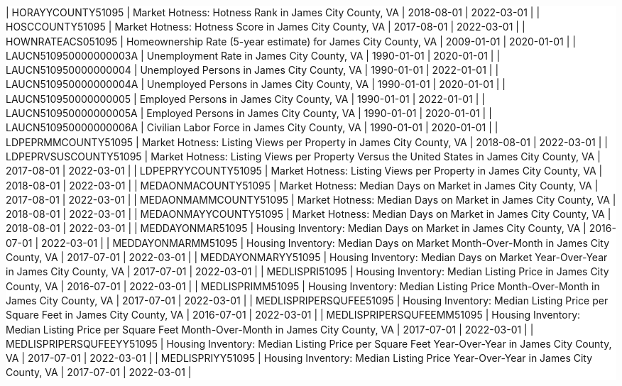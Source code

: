 | HORAYYCOUNTY51095         | Market Hotness: Hotness Rank in James City County, VA                                                                                                                          | 2018-08-01          | 2022-03-01        |
| HOSCCOUNTY51095           | Market Hotness: Hotness Score in James City County, VA                                                                                                                         | 2017-08-01          | 2022-03-01        |
| HOWNRATEACS051095         | Homeownership Rate (5-year estimate) for James City County, VA                                                                                                                 | 2009-01-01          | 2020-01-01        |
| LAUCN510950000000003A     | Unemployment Rate in James City County, VA                                                                                                                                     | 1990-01-01          | 2020-01-01        |
| LAUCN510950000000004      | Unemployed Persons in James City County, VA                                                                                                                                    | 1990-01-01          | 2022-01-01        |
| LAUCN510950000000004A     | Unemployed Persons in James City County, VA                                                                                                                                    | 1990-01-01          | 2020-01-01        |
| LAUCN510950000000005      | Employed Persons in James City County, VA                                                                                                                                      | 1990-01-01          | 2022-01-01        |
| LAUCN510950000000005A     | Employed Persons in James City County, VA                                                                                                                                      | 1990-01-01          | 2020-01-01        |
| LAUCN510950000000006A     | Civilian Labor Force in James City County, VA                                                                                                                                  | 1990-01-01          | 2020-01-01        |
| LDPEPRMMCOUNTY51095       | Market Hotness: Listing Views per Property in James City County, VA                                                                                                            | 2018-08-01          | 2022-03-01        |
| LDPEPRVSUSCOUNTY51095     | Market Hotness: Listing Views per Property Versus the United States in James City County, VA                                                                                   | 2017-08-01          | 2022-03-01        |
| LDPEPRYYCOUNTY51095       | Market Hotness: Listing Views per Property in James City County, VA                                                                                                            | 2018-08-01          | 2022-03-01        |
| MEDAONMACOUNTY51095       | Market Hotness: Median Days on Market in James City County, VA                                                                                                                 | 2017-08-01          | 2022-03-01        |
| MEDAONMAMMCOUNTY51095     | Market Hotness: Median Days on Market in James City County, VA                                                                                                                 | 2018-08-01          | 2022-03-01        |
| MEDAONMAYYCOUNTY51095     | Market Hotness: Median Days on Market in James City County, VA                                                                                                                 | 2018-08-01          | 2022-03-01        |
| MEDDAYONMAR51095          | Housing Inventory: Median Days on Market in James City County, VA                                                                                                              | 2016-07-01          | 2022-03-01        |
| MEDDAYONMARMM51095        | Housing Inventory: Median Days on Market Month-Over-Month in James City County, VA                                                                                             | 2017-07-01          | 2022-03-01        |
| MEDDAYONMARYY51095        | Housing Inventory: Median Days on Market Year-Over-Year in James City County, VA                                                                                               | 2017-07-01          | 2022-03-01        |
| MEDLISPRI51095            | Housing Inventory: Median Listing Price in James City County, VA                                                                                                               | 2016-07-01          | 2022-03-01        |
| MEDLISPRIMM51095          | Housing Inventory: Median Listing Price Month-Over-Month in James City County, VA                                                                                              | 2017-07-01          | 2022-03-01        |
| MEDLISPRIPERSQUFEE51095   | Housing Inventory: Median Listing Price per Square Feet in James City County, VA                                                                                               | 2016-07-01          | 2022-03-01        |
| MEDLISPRIPERSQUFEEMM51095 | Housing Inventory: Median Listing Price per Square Feet Month-Over-Month in James City County, VA                                                                              | 2017-07-01          | 2022-03-01        |
| MEDLISPRIPERSQUFEEYY51095 | Housing Inventory: Median Listing Price per Square Feet Year-Over-Year in James City County, VA                                                                                | 2017-07-01          | 2022-03-01        |
| MEDLISPRIYY51095          | Housing Inventory: Median Listing Price Year-Over-Year in James City County, VA                                                                                                | 2017-07-01          | 2022-03-01        |